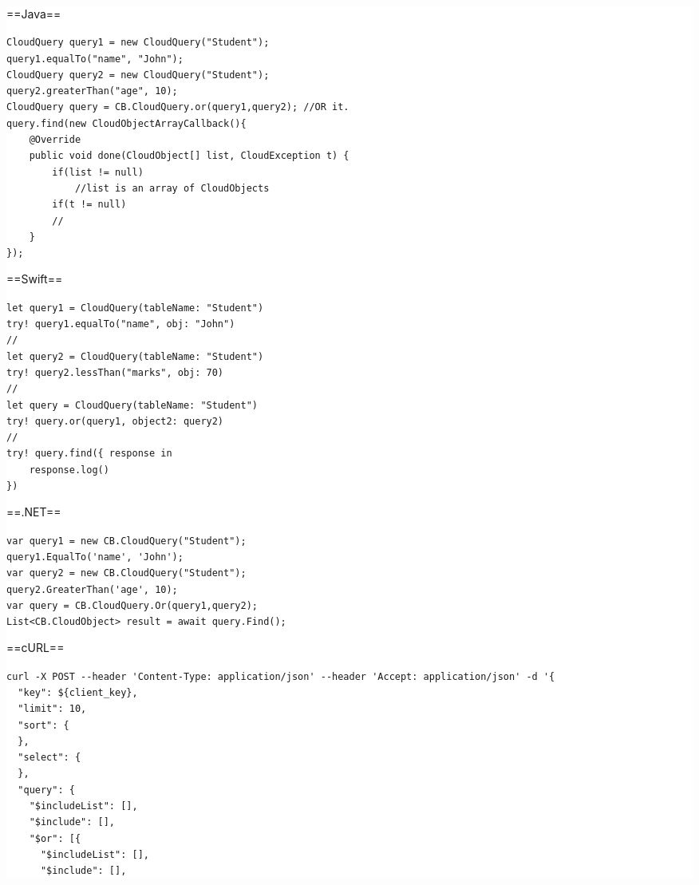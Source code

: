 
==Java==
<span class="java-lines" data-query="or">
```
CloudQuery query1 = new CloudQuery("Student");
query1.equalTo("name", "John");
CloudQuery query2 = new CloudQuery("Student");
query2.greaterThan("age", 10);
CloudQuery query = CB.CloudQuery.or(query1,query2); //OR it.
query.find(new CloudObjectArrayCallback(){
	@Override
	public void done(CloudObject[] list, CloudException t) {
		if(list != null)
			//list is an array of CloudObjects
		if(t != null)
		//
	}
});
```
</span>

==Swift==
<span class="ios-lines" data-query="or">
```
let query1 = CloudQuery(tableName: "Student")
try! query1.equalTo("name", obj: "John")
//
let query2 = CloudQuery(tableName: "Student")
try! query2.lessThan("marks", obj: 70)
//
let query = CloudQuery(tableName: "Student")
try! query.or(query1, object2: query2)
//
try! query.find({ response in
    response.log()
})
```
</span>

==.NET==
<span class="dotnet-lines" data-query="or">
```
var query1 = new CB.CloudQuery("Student");
query1.EqualTo('name', 'John');
var query2 = new CB.CloudQuery("Student");
query2.GreaterThan('age', 10);
var query = CB.CloudQuery.Or(query1,query2);
List<CB.CloudObject> result = await query.Find();
```
</span>

==cURL==
<span class="curl-lines" data-query="or">
```
curl -X POST --header 'Content-Type: application/json' --header 'Accept: application/json' -d '{
  "key": ${client_key},
  "limit": 10,
  "sort": {    
  },
  "select": {    
  },
  "query": {
    "$includeList": [],
    "$include": [],
    "$or": [{
      "$includeList": [],
      "$include": [],
```